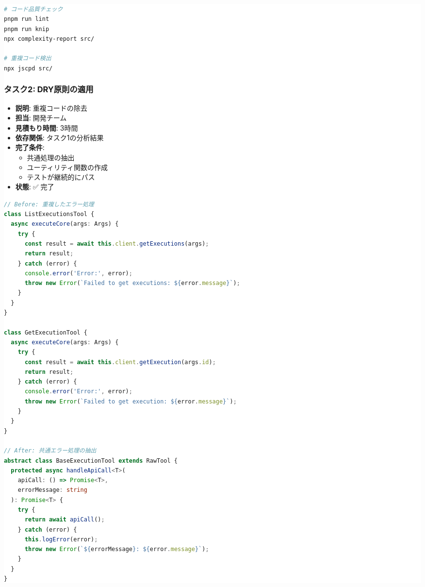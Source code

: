 ```bash
# コード品質チェック
pnpm run lint
pnpm run knip
npx complexity-report src/

# 重複コード検出
npx jscpd src/
```

### タスク2: DRY原則の適用
- **説明**: 重複コードの除去
- **担当**: 開発チーム
- **見積もり時間**: 3時間
- **依存関係**: タスク1の分析結果
- **完了条件**:
  - 共通処理の抽出
  - ユーティリティ関数の作成
  - テストが継続的にパス
- **状態**: ✅ 完了

```typescript
// Before: 重複したエラー処理
class ListExecutionsTool {
  async executeCore(args: Args) {
    try {
      const result = await this.client.getExecutions(args);
      return result;
    } catch (error) {
      console.error('Error:', error);
      throw new Error(`Failed to get executions: ${error.message}`);
    }
  }
}

class GetExecutionTool {
  async executeCore(args: Args) {
    try {
      const result = await this.client.getExecution(args.id);
      return result;
    } catch (error) {
      console.error('Error:', error);
      throw new Error(`Failed to get execution: ${error.message}`);
    }
  }
}

// After: 共通エラー処理の抽出
abstract class BaseExecutionTool extends RawTool {
  protected async handleApiCall<T>(
    apiCall: () => Promise<T>,
    errorMessage: string
  ): Promise<T> {
    try {
      return await apiCall();
    } catch (error) {
      this.logError(error);
      throw new Error(`${errorMessage}: ${error.message}`);
    }
  }
}
```
